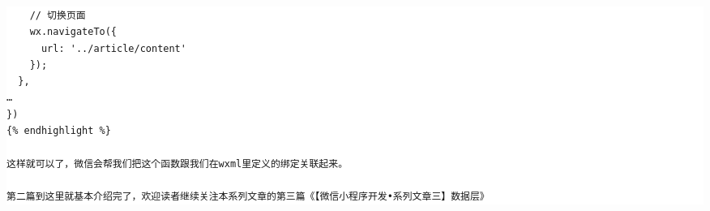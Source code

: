 ```初始化数据->页面加载完onLoad  
    // 切换页面
    wx.navigateTo({
      url: '../article/content'
    });
  },
…
})
{% endhighlight %}

这样就可以了，微信会帮我们把这个函数跟我们在wxml里定义的绑定关联起来。  

第二篇到这里就基本介绍完了，欢迎读者继续关注本系列文章的第三篇《【微信小程序开发•系列文章三】数据层》  
